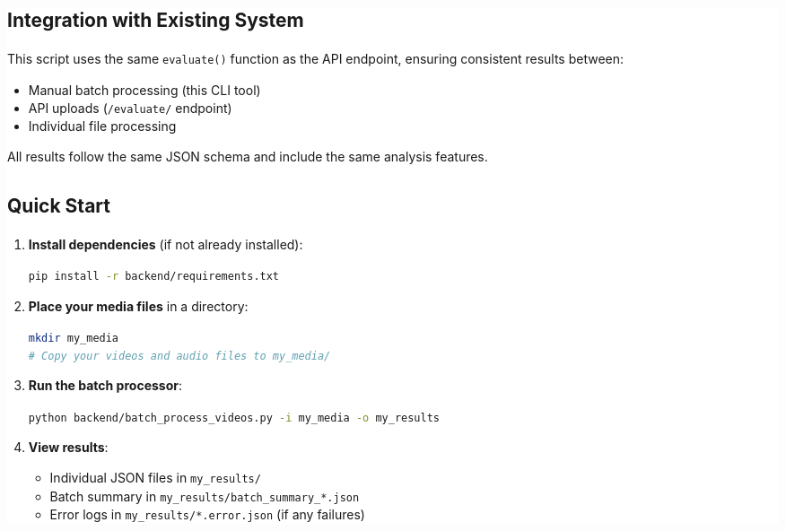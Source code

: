 ## Integration with Existing System

This script uses the same `evaluate()` function as the API endpoint, ensuring consistent results between:
- Manual batch processing (this CLI tool)
- API uploads (`/evaluate/` endpoint)
- Individual file processing

All results follow the same JSON schema and include the same analysis features.

## Quick Start

1. **Install dependencies** (if not already installed):
   ```bash
   pip install -r backend/requirements.txt
   ```

2. **Place your media files** in a directory:
   ```bash
   mkdir my_media
   # Copy your videos and audio files to my_media/
   ```

3. **Run the batch processor**:
   ```bash
   python backend/batch_process_videos.py -i my_media -o my_results
   ```

4. **View results**:
   - Individual JSON files in `my_results/`
   - Batch summary in `my_results/batch_summary_*.json`
   - Error logs in `my_results/*.error.json` (if any failures)
